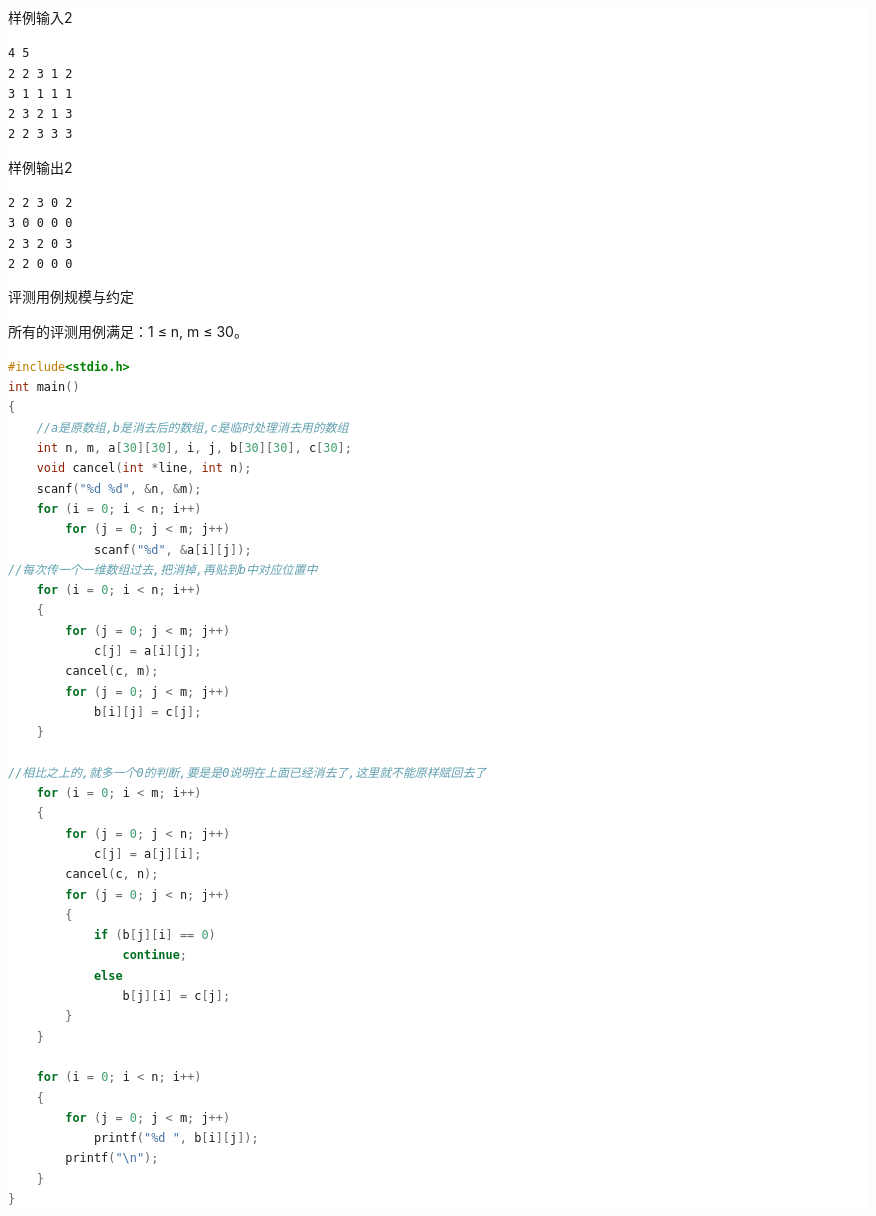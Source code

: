 样例输入2

```
4 5
2 2 3 1 2
3 1 1 1 1
2 3 2 1 3
2 2 3 3 3
```

样例输出2

```
2 2 3 0 2
3 0 0 0 0
2 3 2 0 3
2 2 0 0 0
```

评测用例规模与约定

所有的评测用例满足：1 ≤ n, m ≤ 30。

```c
#include<stdio.h>
int main()
{
	//a是原数组,b是消去后的数组,c是临时处理消去用的数组
    int n, m, a[30][30], i, j, b[30][30], c[30];
	void cancel(int *line, int n);
	scanf("%d %d", &n, &m);
	for (i = 0; i < n; i++)
		for (j = 0; j < m; j++)
			scanf("%d", &a[i][j]);
//每次传一个一维数组过去,把消掉,再贴到b中对应位置中
	for (i = 0; i < n; i++)
	{
		for (j = 0; j < m; j++)
			c[j] = a[i][j];
		cancel(c, m);
		for (j = 0; j < m; j++)
			b[i][j] = c[j];
	}

//相比之上的,就多一个0的判断,要是是0说明在上面已经消去了,这里就不能原样赋回去了
	for (i = 0; i < m; i++)
	{
		for (j = 0; j < n; j++)
			c[j] = a[j][i];
		cancel(c, n);
        for (j = 0; j < n; j++)
		{
			if (b[j][i] == 0)
				continue;
			else
				b[j][i] = c[j];
		}
	}

	for (i = 0; i < n; i++)
	{
		for (j = 0; j < m; j++)
			printf("%d ", b[i][j]);
		printf("\n");
	}
}

```